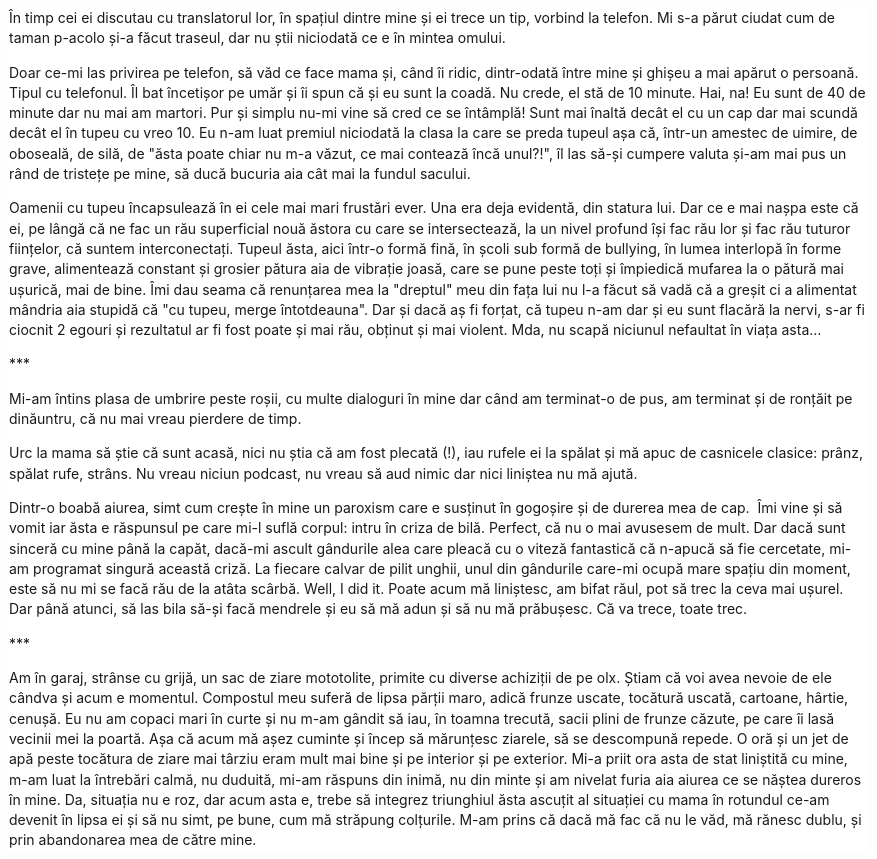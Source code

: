 În timp cei ei discutau cu translatorul lor, în spațiul dintre mine și ei trece un tip, vorbind la telefon. Mi s-a părut ciudat cum de taman p-acolo și-a făcut traseul, dar nu știi niciodată ce e în mintea omului.

Doar ce-mi las privirea pe telefon, să văd ce face mama și, când îi ridic, dintr-odată între mine și ghișeu a mai apărut o persoană. Tipul cu telefonul. Îl bat încetișor pe umăr și îi spun că și eu sunt la coadă. Nu crede, el stă de 10 minute. Hai, na! Eu sunt de 40 de minute dar nu mai am martori. Pur și simplu nu-mi vine să cred ce se întâmplă! Sunt mai înaltă decât el cu un cap dar mai scundă decât el în tupeu cu vreo 10. Eu n-am luat premiul niciodată la clasa la care se preda tupeul așa că, într-un amestec de uimire, de oboseală, de silă, de "ăsta poate chiar nu m-a văzut, ce mai contează încă unul?!", îl las să-și cumpere valuta și-am mai pus un rând de tristețe pe mine, să ducă bucuria aia cât mai la fundul sacului.

Oamenii cu tupeu încapsulează în ei cele mai mari frustări ever. Una era deja evidentă, din statura lui. Dar ce e mai nașpa este că ei, pe lângă că ne fac un rău superficial nouă ăstora cu care se intersectează, la un nivel profund își fac rău lor și fac rău tuturor ființelor, că suntem interconectați. Tupeul ăsta, aici într-o formă fină, în școli sub formă de bullying, în lumea interlopă în forme grave, alimentează constant și grosier pătura aia de vibrație joasă, care se pune peste toți și împiedică mufarea la o pătură mai ușurică, mai de bine. Îmi dau seama că renunțarea mea la "dreptul" meu din fața lui nu l-a făcut să vadă că a greșit ci a alimentat mândria aia stupidă că "cu tupeu, merge întotdeauna". Dar și dacă aș fi forțat, că tupeu n-am dar și eu sunt flacără la nervi, s-ar fi ciocnit 2 egouri și rezultatul ar fi fost poate și mai rău, obținut și mai violent. Mda, nu scapă niciunul nefaultat în viața asta…

\*\*\*

Mi-am întins plasa de umbrire peste roșii, cu multe dialoguri în mine dar când am terminat-o de pus, am terminat și de ronțăit pe dinăuntru, că nu mai vreau pierdere de timp. 

Urc la mama să știe că sunt acasă, nici nu știa că am fost plecată (!), iau rufele ei la spălat și mă apuc de casnicele clasice: prânz, spălat rufe, strâns. Nu vreau niciun podcast, nu vreau să aud nimic dar nici liniștea nu mă ajută.

Dintr-o boabă aiurea, simt cum crește în mine un paroxism care e susținut în gogoșire și de durerea mea de cap.  Îmi vine și să vomit iar ăsta e răspunsul pe care mi-l suflă corpul: intru în criza de bilă. Perfect, că nu o mai avusesem de mult. Dar dacă sunt sinceră cu mine până la capăt, dacă-mi ascult gândurile alea care pleacă cu o viteză fantastică că n-apucă să fie cercetate, mi-am programat singură această criză. La fiecare calvar de pilit unghii, unul din gândurile care-mi ocupă mare spațiu din moment, este să nu mi se facă rău de la atâta scârbă. Well, I did it. Poate acum mă liniștesc, am bifat răul, pot să trec la ceva mai ușurel. Dar până atunci, să las bila să-și facă mendrele și eu să mă adun și să nu mă prăbușesc. Că va trece, toate trec.

\*\*\*

Am în garaj, strânse cu grijă, un sac de ziare mototolite, primite cu diverse achiziții de pe olx. Știam că voi avea nevoie de ele cândva și acum e momentul. Compostul meu suferă de lipsa părții maro, adică frunze uscate, tocătură uscată, cartoane, hârtie, cenușă. Eu nu am copaci mari în curte și nu m-am gândit să iau, în toamna trecută, sacii plini de frunze căzute, pe care îi lasă vecinii mei la poartă. Așa că acum mă așez cuminte și încep să mărunțesc ziarele, să se descompună repede. O oră și un jet de apă peste tocătura de ziare mai târziu eram mult mai bine și pe interior și pe exterior. Mi-a priit ora asta de stat liniștită cu mine, m-am luat la întrebări calmă, nu duduită, mi-am răspuns din inimă, nu din minte și am nivelat furia aia aiurea ce se năștea dureros în mine. Da, situația nu e roz, dar acum asta e, trebe să integrez triunghiul ăsta ascuțit al situației cu mama în rotundul ce-am devenit în lipsa ei și să nu simt, pe bune, cum mă străpung colțurile. M-am prins că dacă mă fac că nu le văd, mă rănesc dublu, și prin abandonarea mea de către mine.
